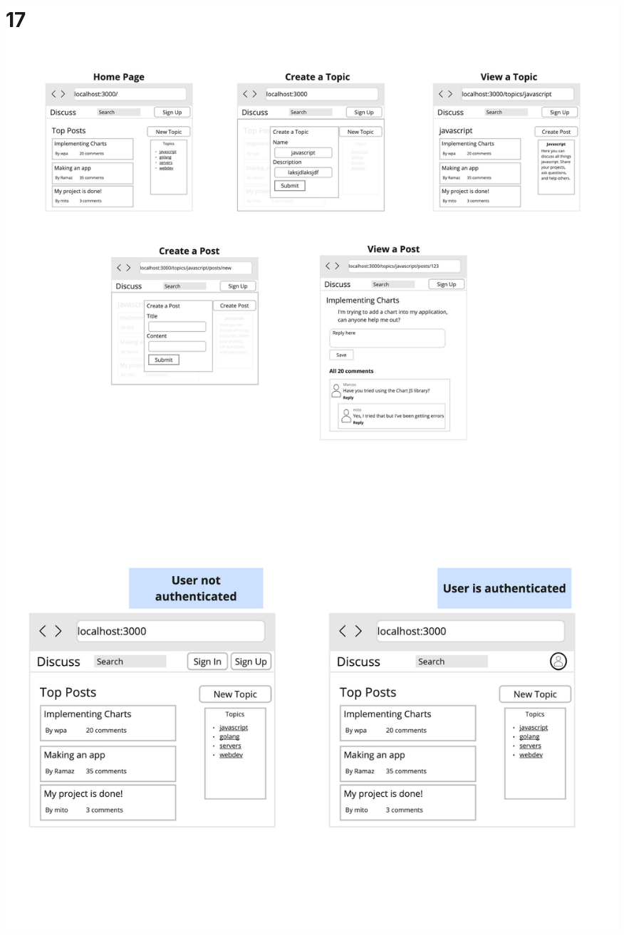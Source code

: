 # 17

<div align="center"><img src="./diagrams/17/next-1.svg" /></div><br/><br/><br/>
<div align="center"><img src="./diagrams/17/next-2.svg" /></div><br/><br/><br/>